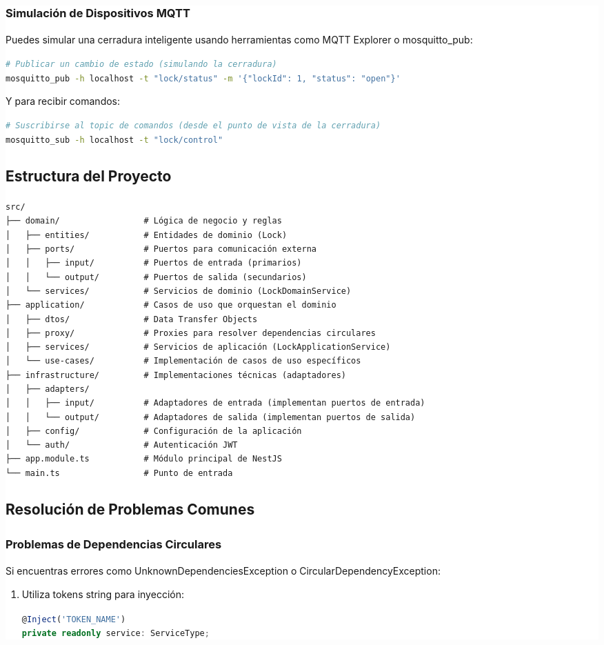 ```javascript
```

### Simulación de Dispositivos MQTT

Puedes simular una cerradura inteligente usando herramientas como MQTT Explorer o mosquitto_pub:

```bash
# Publicar un cambio de estado (simulando la cerradura)
mosquitto_pub -h localhost -t "lock/status" -m '{"lockId": 1, "status": "open"}'
```

Y para recibir comandos:

```bash
# Suscribirse al topic de comandos (desde el punto de vista de la cerradura)
mosquitto_sub -h localhost -t "lock/control"
```

## Estructura del Proyecto

```txt
src/
├── domain/                 # Lógica de negocio y reglas
│   ├── entities/           # Entidades de dominio (Lock)
│   ├── ports/              # Puertos para comunicación externa
│   │   ├── input/          # Puertos de entrada (primarios)
│   │   └── output/         # Puertos de salida (secundarios)
│   └── services/           # Servicios de dominio (LockDomainService)
├── application/            # Casos de uso que orquestan el dominio
│   ├── dtos/               # Data Transfer Objects
│   ├── proxy/              # Proxies para resolver dependencias circulares
│   ├── services/           # Servicios de aplicación (LockApplicationService)
│   └── use-cases/          # Implementación de casos de uso específicos
├── infrastructure/         # Implementaciones técnicas (adaptadores)
│   ├── adapters/
│   │   ├── input/          # Adaptadores de entrada (implementan puertos de entrada)
│   │   └── output/         # Adaptadores de salida (implementan puertos de salida)
│   ├── config/             # Configuración de la aplicación
│   └── auth/               # Autenticación JWT
├── app.module.ts           # Módulo principal de NestJS
└── main.ts                 # Punto de entrada
```

## Resolución de Problemas Comunes

### Problemas de Dependencias Circulares

Si encuentras errores como UnknownDependenciesException o CircularDependencyException:

1. Utiliza tokens string para inyección:

   ```typescript
   @Inject('TOKEN_NAME')
   private readonly service: ServiceType;
   ```
